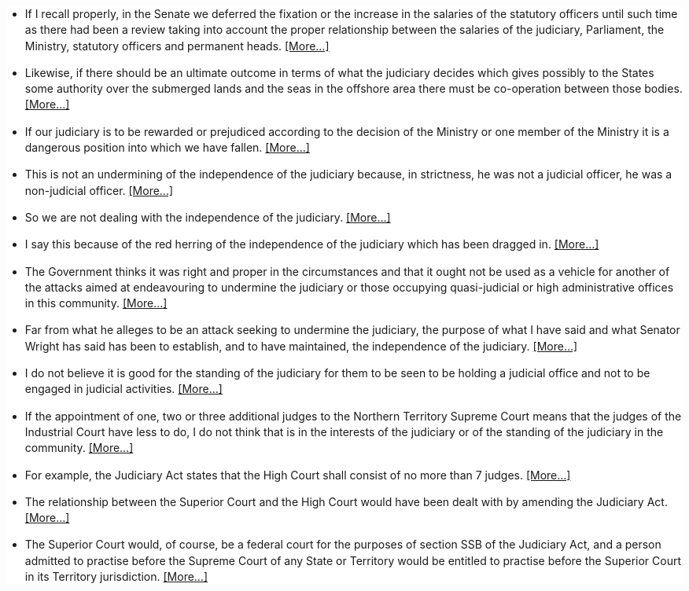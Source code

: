 * If I recall properly, in the Senate we deferred the fixation or the increase in the salaries of the statutory officers until such time as there had been a review taking into account the proper relationship between the salaries of the <span class="highlight">judiciary</span>, Parliament, the Ministry, statutory officers and permanent heads. [[More&hellip;]](https://historichansard.net/senate/1973/19731115_senate_28_s58/#subdebate-47-1)

* Likewise, if there should be an ultimate outcome in terms of what the <span class="highlight">judiciary</span> decides which gives possibly to the States some authority over the submerged lands and the seas in the offshore area there must be co-operation between those bodies. [[More&hellip;]](https://historichansard.net/senate/1973/19731127_senate_28_s58/#subdebate-51-0)

* If our <span class="highlight">judiciary</span> is to be rewarded or prejudiced according to the decision of the Ministry or one member of the Ministry it is a dangerous position into which we have fallen. [[More&hellip;]](https://historichansard.net/senate/1973/19731129_senate_28_s58/#subdebate-41-0)

* This is not an undermining of the independence of the <span class="highlight">judiciary</span> because, in strictness, he was not a judicial officer, he was a non-judicial officer. [[More&hellip;]](https://historichansard.net/senate/1973/19731129_senate_28_s58/#subdebate-41-0)

* So we are not dealing with the independence of the <span class="highlight">judiciary</span>. [[More&hellip;]](https://historichansard.net/senate/1973/19731129_senate_28_s58/#subdebate-42-0)

* I say this because of the red herring of the independence of the <span class="highlight">judiciary</span> which has been dragged in. [[More&hellip;]](https://historichansard.net/senate/1973/19731129_senate_28_s58/#subdebate-42-0)

* The Government thinks it was right and proper in the circumstances and that it ought not be used as a vehicle for another of the attacks aimed at endeavouring to undermine the <span class="highlight">judiciary</span> or those occupying quasi-judicial or high administrative offices in this community. [[More&hellip;]](https://historichansard.net/senate/1973/19731129_senate_28_s58/#subdebate-42-0)

* Far from what he alleges to be an attack seeking to undermine the <span class="highlight">judiciary</span>, the purpose of what I have said and what  Senator Wright  has said has been to establish, and to have maintained, the independence of the <span class="highlight">judiciary</span>. [[More&hellip;]](https://historichansard.net/senate/1973/19731129_senate_28_s58/#subdebate-42-0)

* I do not believe it is good for the standing of the <span class="highlight">judiciary</span> for them to be seen to be holding a judicial office and not to be engaged in judicial activities. [[More&hellip;]](https://historichansard.net/senate/1973/19731205_senate_28_s58/#subdebate-50-0)

* If the appointment of one, two or three additional judges to the Northern Territory Supreme Court means that the judges of the Industrial Court have less to do, I do not think that is in the interests of the <span class="highlight">judiciary</span> or of the standing of the <span class="highlight">judiciary</span> in the community. [[More&hellip;]](https://historichansard.net/senate/1973/19731205_senate_28_s58/#subdebate-50-0)

* For example, the <span class="highlight">Judiciary</span> Act states that the High Court shall consist of no more than 7 judges. [[More&hellip;]](https://historichansard.net/senate/1973/19731205_senate_28_s58/#subdebate-50-0)

* The relationship between the Superior Court and the High Court would have been dealt with by amending the <span class="highlight">Judiciary</span> Act. [[More&hellip;]](https://historichansard.net/senate/1973/19731212_senate_28_s58/#subdebate-50-0)

* The Superior Court would, of course, be a federal court for the purposes of section SSB of the <span class="highlight">Judiciary</span> Act, and a person admitted to practise before the Supreme Court of any State or Territory would be entitled to practise before the Superior Court in its Territory jurisdiction. [[More&hellip;]](https://historichansard.net/senate/1973/19731212_senate_28_s58/#subdebate-50-0)
